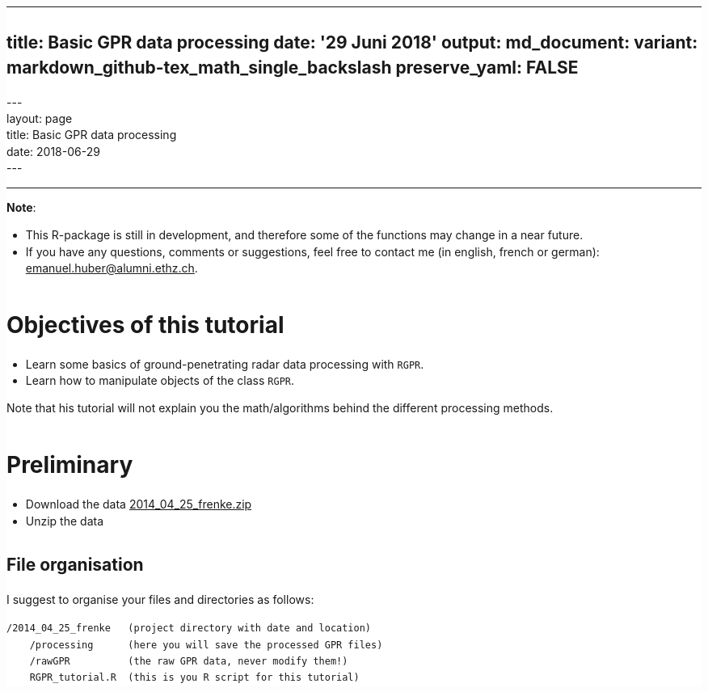 
---
title: Basic GPR data processing
date: '29 Juni 2018'
output:
  md_document:
    variant: markdown_github-tex_math_single_backslash
    preserve_yaml: FALSE
---  





\---  
layout: page  
title: Basic GPR data processing  
date: 2018-06-29  
\---




***

**Note**: 

* This R-package is still in development, and therefore some of the functions may change in a near future. 
* If you have any questions, comments or suggestions, feel free to contact me (in english, french or german): <emanuel.huber@alumni.ethz.ch>.

# Objectives of this tutorial
* Learn some basics of ground-penetrating radar data processing with `RGPR`.
* Learn how to manipulate objects of the class `RGPR`.

Note that his tutorial will not explain you the math/algorithms behind the different processing methods.


# Preliminary

* Download the data [2014_04_25_frenke.zip](http://emanuelhuber.github.io/RGPR/2014_04_25_frenke.zip)
* Unzip the data

## File organisation
I suggest to organise your files and directories as follows:
```
/2014_04_25_frenke   (project directory with date and location)
    /processing      (here you will save the processed GPR files)
    /rawGPR          (the raw GPR data, never modify them!)
    RGPR_tutorial.R  (this is you R script for this tutorial)
```
